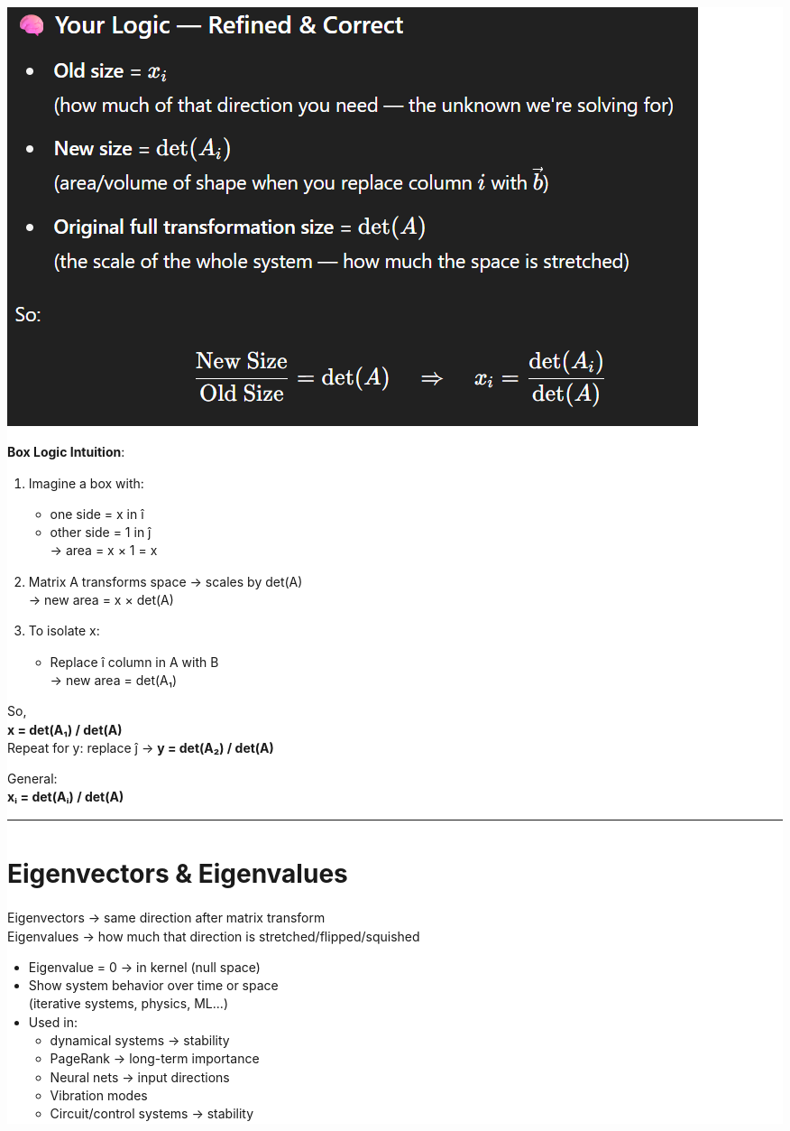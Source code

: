 ![alt text](image-4.png)  

**Box Logic Intuition**:  

1. Imagine a box with:  
   - one side = x in î  
   - other side = 1 in ĵ  
   → area = x × 1 = x  

2. Matrix A transforms space → scales by det(A)  
   → new area = x × det(A)  

3. To isolate x:  
   - Replace î column in A with B  
   → new area = det(A₁)  

So,  
**x = det(A₁) / det(A)**  
Repeat for y: replace ĵ → **y = det(A₂) / det(A)**  

General:  
**xᵢ = det(Aᵢ) / det(A)**  

---

# Eigenvectors & Eigenvalues  
Eigenvectors → same direction after matrix transform  
Eigenvalues → how much that direction is stretched/flipped/squished  

- Eigenvalue = 0 → in kernel (null space)  
- Show system behavior over time or space  
  (iterative systems, physics, ML...)  
- Used in:  
  - dynamical systems → stability  
  - PageRank → long-term importance  
  - Neural nets → input directions  
  - Vibration modes  
  - Circuit/control systems → stability  
